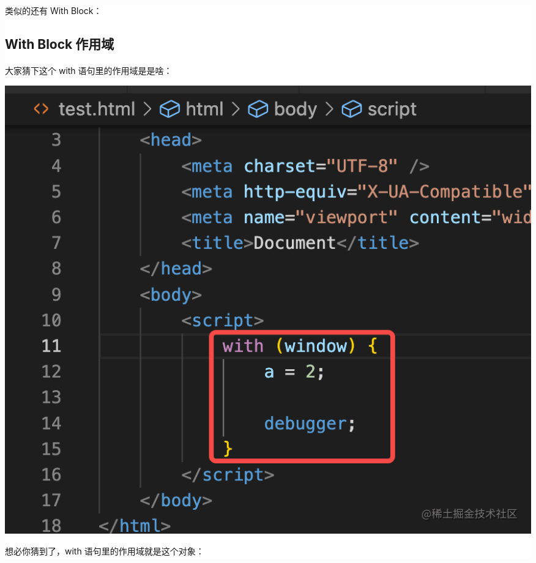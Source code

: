 类似的还有 With Block：

## With Block 作用域

大家猜下这个 with 语句里的作用域是是啥：

![](./images/d338de5deb984c098a95853d3f1eeeaa~tplv-k3u1fbpfcp-watermark.image.png)

想必你猜到了，with 语句里的作用域就是这个对象：
